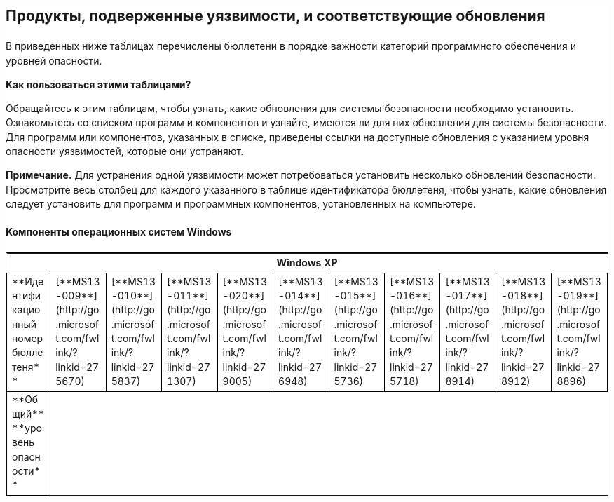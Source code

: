 Продукты, подверженные уязвимости, и соответствующие обновления  
---------------------------------------------------------------
  
<span></span>
В приведенных ниже таблицах перечислены бюллетени в порядке важности категорий программного обеспечения и уровней опасности.
  
**Как пользоваться этими таблицами?**
  
Обращайтесь к этим таблицам, чтобы узнать, какие обновления для системы безопасности необходимо установить. Ознакомьтесь со списком программ и компонентов и узнайте, имеются ли для них обновления для системы безопасности. Для программ или компонентов, указанных в списке, приведены ссылки на доступные обновления с указанием уровня опасности уязвимостей, которые они устраняют.
  
**Примечание.** Для устранения одной уязвимости может потребоваться установить несколько обновлений безопасности. Просмотрите весь столбец для каждого указанного в таблице идентификатора бюллетеня, чтобы узнать, какие обновления следует установить для программ и программных компонентов, установленных на компьютере.
  
#### Компоненты операционных систем Windows

 
<table style="border:1px solid black;">
<tr>
<th colspan="11">
Windows XP  
</th>
</tr>
<tr>
<td style="border:1px solid black;">
**Идентификационный номер бюллетеня**
</td>
<td style="border:1px solid black;">
[**MS13-009**](http://go.microsoft.com/fwlink/?linkid=275670)
</td>
<td style="border:1px solid black;">
[**MS13-010**](http://go.microsoft.com/fwlink/?linkid=275837)
</td>
<td style="border:1px solid black;">
[**MS13-011**](http://go.microsoft.com/fwlink/?linkid=271307)
</td>
<td style="border:1px solid black;">
[**MS13-020**](http://go.microsoft.com/fwlink/?linkid=279005)
</td>
<td style="border:1px solid black;">
[**MS13-014**](http://go.microsoft.com/fwlink/?linkid=276948)
</td>
<td style="border:1px solid black;">
[**MS13-015**](http://go.microsoft.com/fwlink/?linkid=275736)
</td>
<td style="border:1px solid black;">
[**MS13-016**](http://go.microsoft.com/fwlink/?linkid=275718)
</td>
<td style="border:1px solid black;">
[**MS13-017**](http://go.microsoft.com/fwlink/?linkid=278914)
</td>
<td style="border:1px solid black;">
[**MS13-018**](http://go.microsoft.com/fwlink/?linkid=278912)
</td>
<td style="border:1px solid black;">
[**MS13-019**](http://go.microsoft.com/fwlink/?linkid=278896)
</td>
</tr>
<tr class="alternateRow">
<td style="border:1px solid black;">
**Общий** **уровень опасности**
